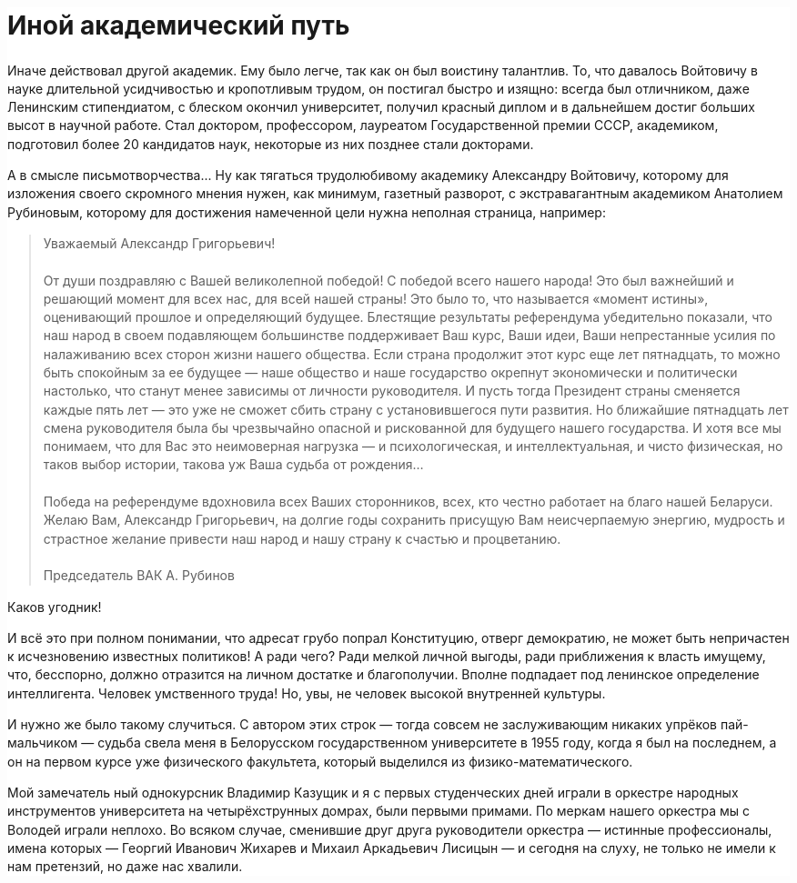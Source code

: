 
# Иной академический путь

Иначе действовал другой академик. Ему было легче, так как он был воистину талантлив. То, что давалось Войтовичу в науке длительной усидчивостью и кропотливым трудом, он постигал быстро и изящно: всегда был отличником, даже Ленинским стипендиатом, с блеском окончил университет, получил красный диплом и в дальнейшем достиг больших высот в научной работе. Стал доктором, профессором, лауреатом Государственной премии СССР, академиком, подготовил более 20 кандидатов наук, некоторые из них позднее стали докторами.

А в смысле письмотворчества... Ну как тягаться трудолюбивому академику Александру Войтовичу, которому для изложения своего скромного мнения нужен, как минимум, газетный разворот, с экстравагантным академиком Анатолием Рубиновым, которому для достижения намеченной цели нужна неполная страница, например:

>Уважаемый Александр Григорьевич!\
\
От души поздравляю с Вашей великолепной победой! С победой всего нашего народа! Это был важнейший и решающий момент для всех нас, для всей нашей страны! Это было то, что называется «момент истины», оценивающий прошлое и определяющий будущее. Блестящие результаты референдума убедительно показали, что наш народ в своем подавляющем большинстве поддерживает Ваш курс, Ваши идеи, Ваши непрестанные усилия по налаживанию всех сторон жизни нашего общества. Если страна продолжит этот курс еще лет пятнадцать, то можно быть спокойным за ее будущее — наше общество и наше государство окрепнут экономически и политически настолько, что станут менее зависимы от личности руководителя. И пусть тогда Президент страны сменяется каждые пять лет — это уже не сможет сбить страну с установившегося пути развития. Но ближайшие пятнадцать лет смена руководителя была бы чрезвычайно опасной и рискованной для будущего нашего государства. И хотя все мы понимаем, что для Вас это неимоверная нагрузка — и психологическая, и интеллектуальная, и чисто физическая, но таков выбор истории, такова уж Ваша судьба от рождения…\
\
Победа на референдуме вдохновила всех Ваших сторонников, всех, кто честно работает на благо нашей Беларуси. Желаю Вам, Александр Григорьевич, на долгие годы сохранить присущую Вам неисчерпаемую энергию, мудрость и страстное желание привести наш народ и нашу страну к счастью и процветанию.\
\
Председатель ВАК А. Рубинов


Каков угодник!

И всё это при полном понимании, что адресат грубо попрал Конституцию, отверг демократию, не может быть непричастен к исчезновению известных политиков! А ради чего? Ради мелкой личной выгоды, ради приближения к власть имущему, что, бесспорно, должно отразится на личном достатке и благополучии. Вполне подпадает под ленинское определение интеллигента. Человек умственного труда! Но, увы, не человек высокой внутренней культуры.

И нужно же было такому случиться. С автором этих строк — тогда совсем не заслуживающим никаких упрёков пай-мальчиком — судьба свела меня в Белорусском государственном университете в 1955 году, когда я был на последнем, а он на первом курсе уже физического факультета, который выделился из физико-математического.

Мой замечатель ный однокурсник Владимир Казущик и я с первых студенческих дней играли в оркестре народных инструментов университета на четырёхструнных домрах, были первыми примами. По меркам нашего оркестра мы с Володей играли неплохо. Во всяком случае, сменившие друг друга руководители оркестра — истинные профессионалы, имена которых — Георгий Иванович Жихарев и Михаил Аркадьевич Лисицын — и сегодня на слуху, не только не имели к нам претензий, но даже нас хвалили.
